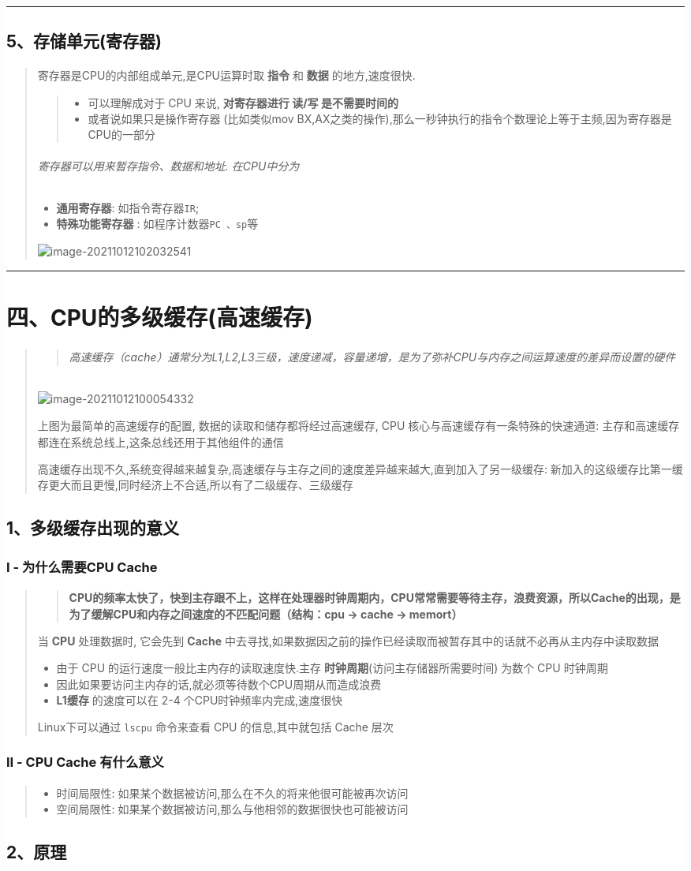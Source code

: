 ------

## 5、存储单元(寄存器)

>寄存器是CPU的内部组成单元,是CPU运算时取 **指令** 和 **数据** 的地方,速度很快.
>
>> * 可以理解成对于 CPU 来说, **对寄存器进行 读/写 是不需要时间的**
>> * 或者说如果只是操作寄存器 (比如类似mov BX,AX之类的操作),那么一秒钟执行的指令个数理论上等于主频,因为寄存器是CPU的一部分
>
>###### 寄存器可以用来暂存指令、数据和地址. 在CPU中分为
>
>* **通用寄存器**: 如指令寄存器`IR`; 
>* **特殊功能寄存器** : 如程序计数器`PC 、sp`等
>
>![image-20211012102032541](计算机组成原理笔记图片/image-20211012102032541.png) 



------

# 四、CPU的多级缓存(高速缓存)

>> ###### 高速缓存（cache）通常分为L1,L2,L3三级，速度递减，容量递增，是为了弥补CPU与内存之间运算速度的差异而设置的硬件
>
>![image-20211012100054332](计算机组成原理笔记图片/image-20211012100054332.png)
>
>上图为最简单的高速缓存的配置, 数据的读取和储存都将经过高速缓存, CPU 核心与高速缓存有一条特殊的快速通道: 主存和高速缓存都连在系统总线上,这条总线还用于其他组件的通信
>
>高速缓存出现不久,系统变得越来越复杂,高速缓存与主存之间的速度差异越来越大,直到加入了另一级缓存: 新加入的这级缓存比第一缓存更大而且更慢,同时经济上不合适,所以有了二级缓存、三级缓存

## 1、多级缓存出现的意义

### Ⅰ - 为什么需要CPU Cache

>>**CPU的频率太快了，快到主存跟不上，这样在处理器时钟周期内，CPU常常需要等待主存，浪费资源，所以Cache的出现，是为了缓解CPU和内存之间速度的不匹配问题（结构：cpu -> cache -> memort）**
>
>当 **CPU** 处理数据时, 它会先到 **Cache** 中去寻找,如果数据因之前的操作已经读取而被暂存其中的话就不必再从主内存中读取数据
>
>* 由于 CPU 的运行速度一般比主内存的读取速度快.主存 **时钟周期**(访问主存储器所需要时间) 为数个 CPU 时钟周期
>* 因此如果要访问主内存的话,就必须等待数个CPU周期从而造成浪费
>* **L1缓存** 的速度可以在 2-4 个CPU时钟频率内完成,速度很快
>
>Linux下可以通过 `lscpu` 命令来查看 CPU 的信息,其中就包括 Cache 层次

### Ⅱ - CPU Cache 有什么意义

>* 时间局限性: 如果某个数据被访问,那么在不久的将来他很可能被再次访问
>* 空间局限性: 如果某个数据被访问,那么与他相邻的数据很快也可能被访问

## 2、原理
